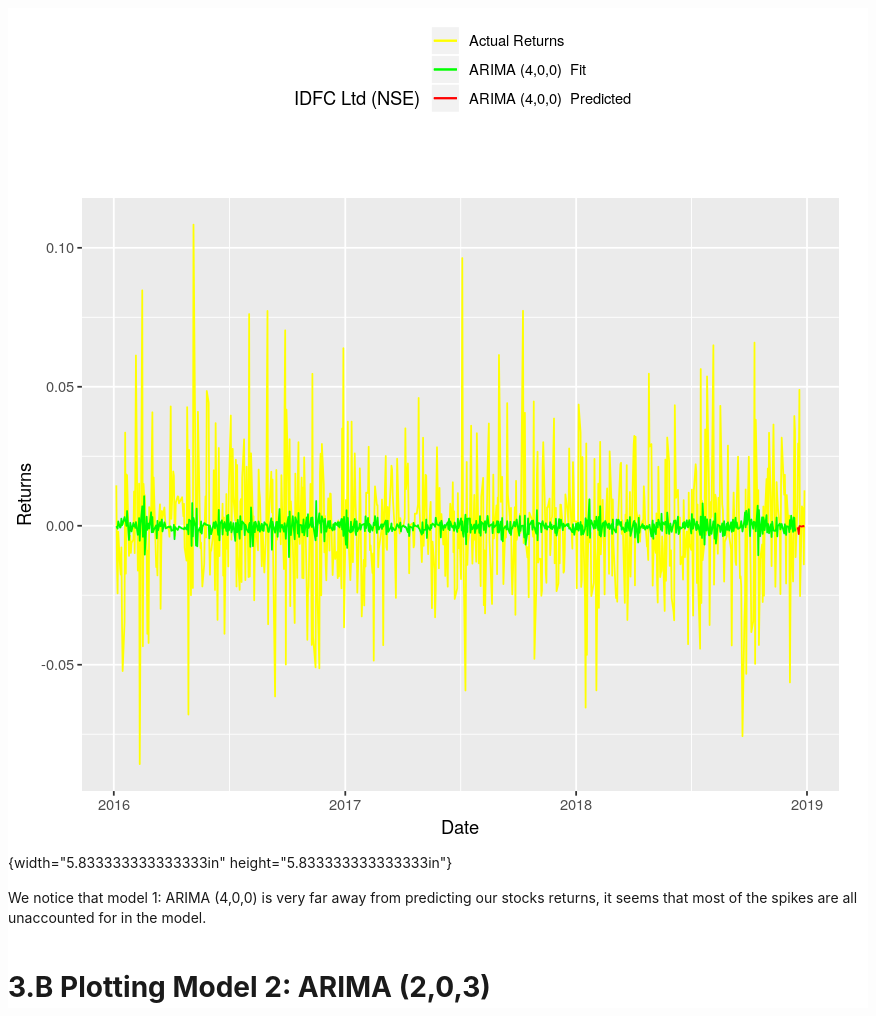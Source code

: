 ![png](./media/media/image7.png){width="5.833333333333333in"
height="5.833333333333333in"}

We notice that model 1: ARIMA (4,0,0) is very far away from predicting
our stocks returns, it seems that most of the spikes are all unaccounted
for in the model.

3.B Plotting Model 2: ARIMA (2,0,3)
===================================
